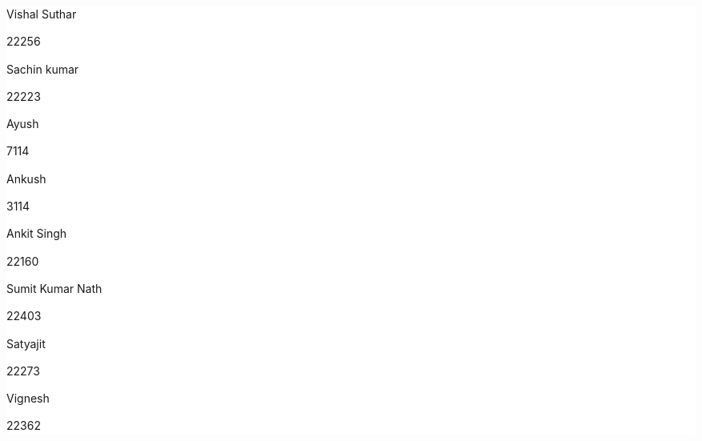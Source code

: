 </td></tr><tr><td>

Vishal Suthar

</td><td>

22256

</td></tr><tr><td>

Sachin kumar

</td><td>

22223

</td></tr><tr><td>

Ayush

</td><td>

7114

</td></tr><tr><td>

Ankush

</td><td>

3114

</td></tr><tr><td>

Ankit Singh

</td><td>

22160

</td></tr><tr><td>

Sumit Kumar Nath

</td><td>

22403

</td></tr><tr><td>

Satyajit

</td><td>

22273

</td></tr><tr><td>

Vignesh

</td><td>

22362

</td></tr><tr><td>
